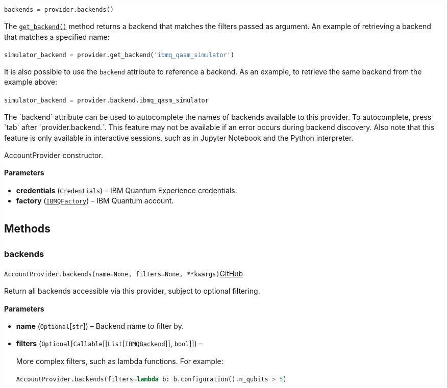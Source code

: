 ```python
backends = provider.backends()
```

The [`get_backend()`](qiskit.providers.ibmq.AccountProvider#get_backend "qiskit.providers.ibmq.AccountProvider.get_backend") method returns a backend that matches the filters passed as argument. An example of retrieving a backend that matches a specified name:

```python
simulator_backend = provider.get_backend('ibmq_qasm_simulator')
```

It is also possible to use the `backend` attribute to reference a backend. As an example, to retrieve the same backend from the example above:

```python
simulator_backend = provider.backend.ibmq_qasm_simulator
```

<Admonition title="Note" type="note">
  The `backend` attribute can be used to autocomplete the names of backends available to this provider. To autocomplete, press `tab` after `provider.backend.`. This feature may not be available if an error occurs during backend discovery. Also note that this feature is only available in interactive sessions, such as in Jupyter Notebook and the Python interpreter.
</Admonition>

AccountProvider constructor.

**Parameters**

*   **credentials** ([`Credentials`](qiskit.providers.ibmq.credentials.Credentials "qiskit.providers.ibmq.credentials.credentials.Credentials")) – IBM Quantum Experience credentials.
*   **factory** ([`IBMQFactory`](qiskit.providers.ibmq.IBMQFactory "qiskit.providers.ibmq.ibmqfactory.IBMQFactory")) – IBM Quantum account.

## Methods

### backends

<span id="qiskit.providers.ibmq.AccountProvider.backends" />

`AccountProvider.backends(name=None, filters=None, **kwargs)`[GitHub](https://github.com/qiskit/qiskit/tree/stable/0.39/qiskit/providers/ibmq/accountprovider.py "view source code")

Return all backends accessible via this provider, subject to optional filtering.

**Parameters**

*   **name** (`Optional`\[`str`]) – Backend name to filter by.

*   **filters** (`Optional`\[`Callable`\[\[`List`\[[`IBMQBackend`](qiskit.providers.ibmq.IBMQBackend "qiskit.providers.ibmq.ibmqbackend.IBMQBackend")]], `bool`]]) –

    More complex filters, such as lambda functions. For example:

    ```python
    AccountProvider.backends(filters=lambda b: b.configuration().n_qubits > 5)
    ```
